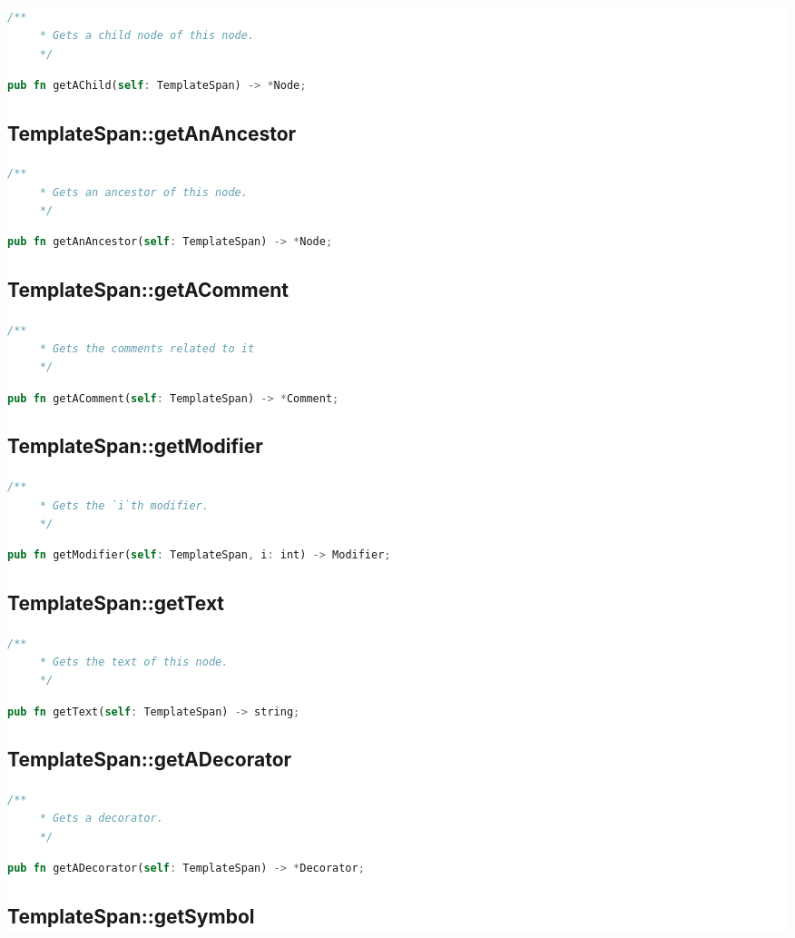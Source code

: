 ```rust
/**
     * Gets a child node of this node.
     */
```
```rust
pub fn getAChild(self: TemplateSpan) -> *Node;
```
## TemplateSpan::getAnAncestor

```rust
/**
     * Gets an ancestor of this node. 
     */
```
```rust
pub fn getAnAncestor(self: TemplateSpan) -> *Node;
```
## TemplateSpan::getAComment

```rust
/**
     * Gets the comments related to it
     */
```
```rust
pub fn getAComment(self: TemplateSpan) -> *Comment;
```
## TemplateSpan::getModifier

```rust
/**
     * Gets the `i`th modifier.
     */
```
```rust
pub fn getModifier(self: TemplateSpan, i: int) -> Modifier;
```
## TemplateSpan::getText

```rust
/**
     * Gets the text of this node.
     */
```
```rust
pub fn getText(self: TemplateSpan) -> string;
```
## TemplateSpan::getADecorator

```rust
/**
     * Gets a decorator.
     */
```
```rust
pub fn getADecorator(self: TemplateSpan) -> *Decorator;
```
## TemplateSpan::getSymbol
